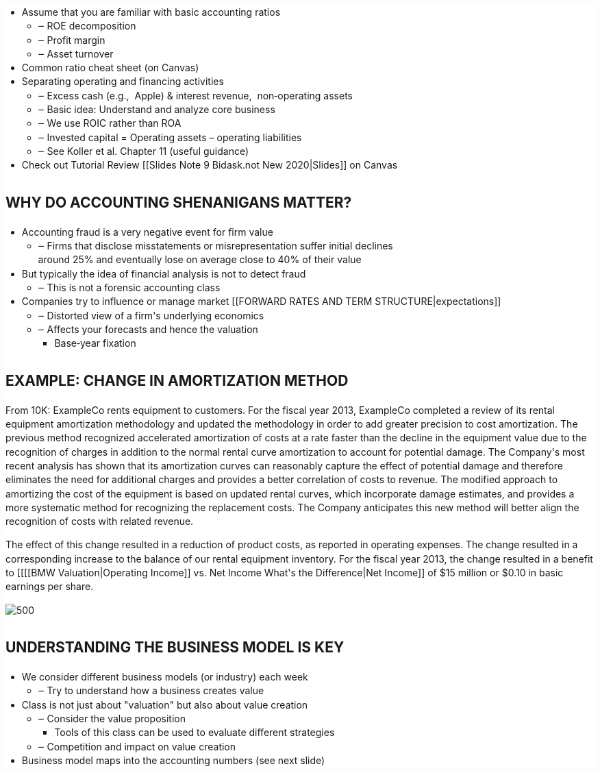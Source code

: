 - Assume that you are familiar with basic accounting ratios
	- ‒ ROE decomposition
	- ‒ Profit margin
	- ‒ Asset turnover
- Common ratio cheat sheet (on Canvas)
- Separating operating and financing activities
	- ‒ Excess cash (e.g.,       Apple) & interest revenue,       non‐operating assets
	- ‒ Basic idea: Understand and analyze core business
	- ‒ We use ROIC rather than ROA
	- ‒ Invested capital = Operating assets – operating liabilities
	- ‒ See Koller et al. Chapter 11 (useful guidance)
- Check out Tutorial Review [[Slides Note 9 Bidask.not New 2020|Slides]] on Canvas

## WHY DO ACCOUNTING SHENANIGANS MATTER?

- Accounting fraud is a very negative event for firm value
	- ‒ Firms that disclose misstatements or misrepresentation suffer initial declines around 25% and eventually lose on average close to 40% of their value
- But typically the idea of financial analysis is not to detect fraud
	- ‒ This is not a forensic accounting class
- Companies try to influence or manage market [[FORWARD RATES AND TERM STRUCTURE|expectations]]
	- ‒ Distorted view of a firm's underlying economics
	- ‒ Affects your forecasts and hence the valuation
		- Base‐year fixation

## EXAMPLE: CHANGE IN AMORTIZATION METHOD

From 10K: ExampleCo rents equipment to customers. For the fiscal year 2013,  ExampleCo completed a review of its rental equipment amortization methodology and updated the methodology in order to add greater precision to cost amortization. The previous method recognized accelerated amortization of costs at a rate faster than the decline in the equipment value due to the recognition of charges in addition to the normal rental curve amortization to account for potential damage. The Company's most recent analysis has shown that its amortization curves can reasonably capture the effect of potential damage and therefore eliminates the need for additional charges and provides a better correlation of costs to revenue. The modified approach to amortizing the cost of the equipment is based on updated rental curves,  which incorporate damage estimates,  and provides a more systematic method for recognizing the replacement costs. The Company anticipates this new method will better align the recognition of costs with related revenue.

The effect of this change resulted in a reduction of product costs,  as reported in operating expenses. The change resulted in a corresponding increase to the balance of our rental equipment inventory. For the fiscal year 2013,  the change resulted in a benefit to [[[[BMW Valuation|Operating Income]] vs. Net Income What's the Difference|Net Income]] of $15 million or $0.10 in basic earnings per share.

 ![500](9c51031c984f0f8377c4b2c4881981f5.png)

## UNDERSTANDING THE BUSINESS MODEL IS KEY

- We consider different business models (or industry) each week
	- ‒ Try to understand how a business creates value
- Class is not just about "valuation" but also about value creation
	- ‒ Consider the value proposition
		- Tools of this class can be used to evaluate different strategies
	- ‒ Competition and impact on value creation
- Business model maps into the accounting numbers (see next slide)
